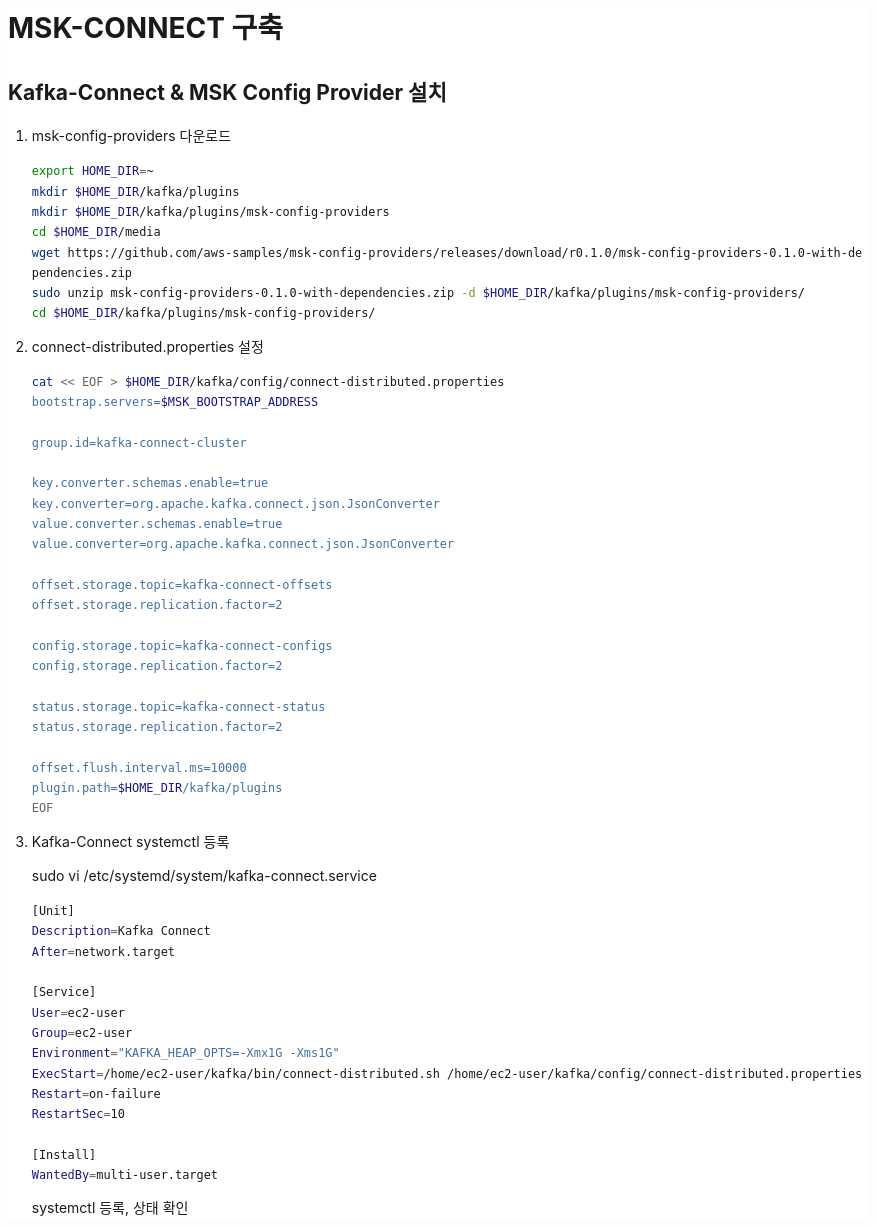 
# MSK-CONNECT 구축

## Kafka-Connect & MSK Config Provider 설치
1. msk-config-providers 다운로드
   ```bash
   export HOME_DIR=~
   mkdir $HOME_DIR/kafka/plugins
   mkdir $HOME_DIR/kafka/plugins/msk-config-providers
   cd $HOME_DIR/media
   wget https://github.com/aws-samples/msk-config-providers/releases/download/r0.1.0/msk-config-providers-0.1.0-with-dependencies.zip
   sudo unzip msk-config-providers-0.1.0-with-dependencies.zip -d $HOME_DIR/kafka/plugins/msk-config-providers/
   cd $HOME_DIR/kafka/plugins/msk-config-providers/
   ```

2. connect-distributed.properties 설정
   ```bash
   cat << EOF > $HOME_DIR/kafka/config/connect-distributed.properties
   bootstrap.servers=$MSK_BOOTSTRAP_ADDRESS

   group.id=kafka-connect-cluster

   key.converter.schemas.enable=true
   key.converter=org.apache.kafka.connect.json.JsonConverter
   value.converter.schemas.enable=true
   value.converter=org.apache.kafka.connect.json.JsonConverter

   offset.storage.topic=kafka-connect-offsets
   offset.storage.replication.factor=2

   config.storage.topic=kafka-connect-configs
   config.storage.replication.factor=2

   status.storage.topic=kafka-connect-status
   status.storage.replication.factor=2

   offset.flush.interval.ms=10000
   plugin.path=$HOME_DIR/kafka/plugins
   EOF
   ```
3. Kafka-Connect systemctl 등록
   
   sudo vi /etc/systemd/system/kafka-connect.service
   ```bash
   [Unit]
   Description=Kafka Connect
   After=network.target

   [Service]
   User=ec2-user
   Group=ec2-user
   Environment="KAFKA_HEAP_OPTS=-Xmx1G -Xms1G"
   ExecStart=/home/ec2-user/kafka/bin/connect-distributed.sh /home/ec2-user/kafka/config/connect-distributed.properties
   Restart=on-failure
   RestartSec=10

   [Install]
   WantedBy=multi-user.target
   ```
   systemctl 등록, 상태 확인
   ```bash
   ```